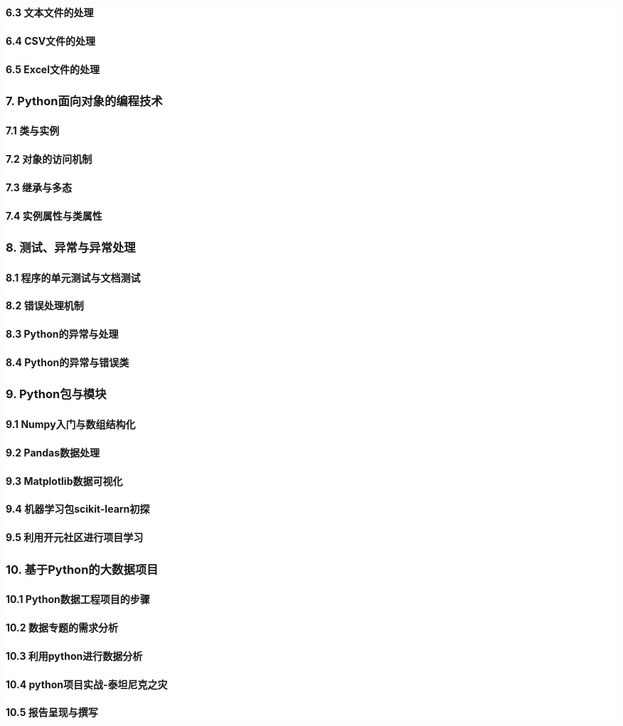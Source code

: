 #### 6.3 文本文件的处理

#### 6.4 CSV文件的处理

#### 6.5 Excel文件的处理

### 7. Python面向对象的编程技术

#### 7.1 类与实例

#### 7.2 对象的访问机制

#### 7.3 继承与多态

#### 7.4 实例属性与类属性

### 8. 测试、异常与异常处理

#### 8.1 程序的单元测试与文档测试

#### 8.2 错误处理机制

#### 8.3 Python的异常与处理

#### 8.4 Python的异常与错误类

### 9. Python包与模块

#### 9.1 Numpy入门与数组结构化

#### 9.2 Pandas数据处理

#### 9.3 Matplotlib数据可视化

#### 9.4 机器学习包scikit-learn初探

#### 9.5 利用开元社区进行项目学习

### 10. 基于Python的大数据项目

#### 10.1 Python数据工程项目的步骤

#### 10.2 数据专题的需求分析

#### 10.3 利用python进行数据分析

#### 10.4 python项目实战-泰坦尼克之灾

#### 10.5 报告呈现与撰写